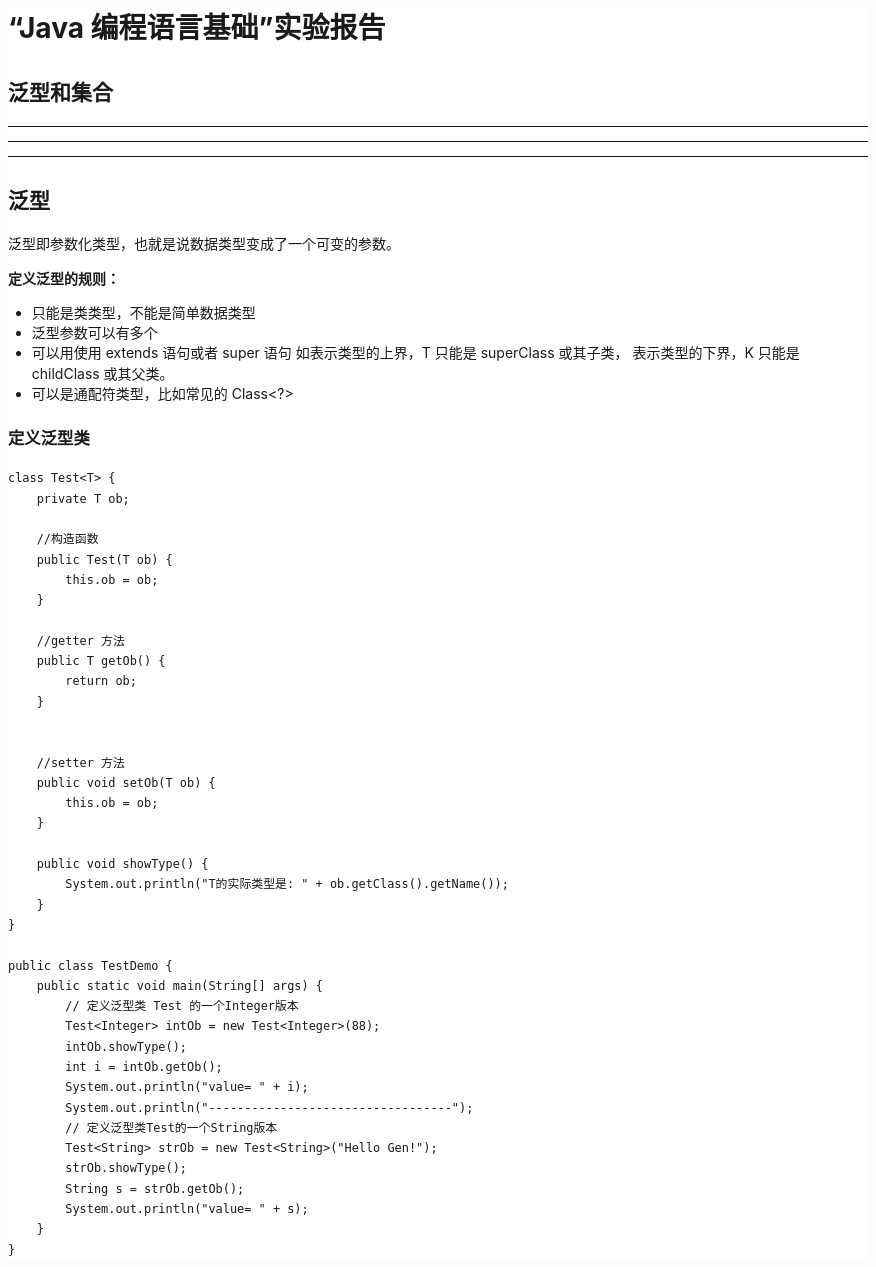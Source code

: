 # “Java 编程语言基础”实验报告
##  泛型和集合
***
***
***
##  泛型
泛型即参数化类型，也就是说数据类型变成了一个可变的参数。

**定义泛型的规则：**

+ 只能是类类型，不能是简单数据类型
+ 泛型参数可以有多个
+ 可以用使用 extends 语句或者 super 语句 如<T extends superClass>表示类型的上界，T 只能是 superClass 或其子类， <K super childClass>表示类型的下界，K 只能是 childClass 或其父类。
+ 可以是通配符类型，比如常见的 Class<?>

### 定义泛型类
    class Test<T> {
        private T ob;

        //构造函数
        public Test(T ob) {
            this.ob = ob;
        }

        //getter 方法
        public T getOb() {
            return ob;
        }


        //setter 方法
        public void setOb(T ob) {
            this.ob = ob;
        }

        public void showType() {
            System.out.println("T的实际类型是: " + ob.getClass().getName());
        }
    }

    public class TestDemo {
        public static void main(String[] args) {
            // 定义泛型类 Test 的一个Integer版本
            Test<Integer> intOb = new Test<Integer>(88);
            intOb.showType();
            int i = intOb.getOb();
            System.out.println("value= " + i);
            System.out.println("----------------------------------");
            // 定义泛型类Test的一个String版本
            Test<String> strOb = new Test<String>("Hello Gen!");
            strOb.showType();
            String s = strOb.getOb();
            System.out.println("value= " + s);
        }
    }
